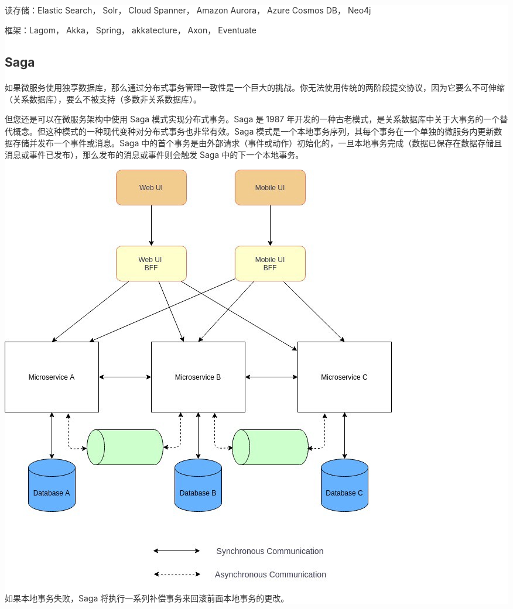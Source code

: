<font style="color:rgb(51, 51, 51);">读存储：Elastic Search， Solr， Cloud Spanner， Amazon Aurora， Azure Cosmos DB， Neo4j</font>

<font style="color:rgb(51, 51, 51);">框架：Lagom， Akka， Spring， akkatecture， Axon， Eventuate</font>



## <font style="color:rgb(51, 51, 51);">Saga</font>
<font style="color:rgb(51, 51, 51);">如果微服务使用独享数据库，那么通过分布式事务管理一致性是一个巨大的挑战。你无法使用传统的两阶段提交协议，因为它要么不可伸缩（关系数据库），要么不被支持（多数非关系数据库）。</font>

<font style="color:rgb(51, 51, 51);">但您还是可以在微服务架构中使用 Saga 模式实现分布式事务。Saga 是 1987 年开发的一种古老模式，是关系数据库中关于大事务的一个替代概念。但这种模式的一种现代变种对分布式事务也非常有效。Saga 模式是一个本地事务序列，其每个事务在一个单独的微服务内更新数据存储并发布一个事件或消息。Saga 中的首个事务是由外部请求（事件或动作）初始化的，一旦本地事务完成（数据已保存在数据存储且消息或事件已发布），那么发布的消息或事件则会触发 Saga 中的下一个本地事务。</font>

![image-1725899876027](./assets/image-1725899876027.png)

<font style="color:rgb(51, 51, 51);">如果本地事务失败，Saga 将执行一系列补偿事务来回滚前面本地事务的更改。</font>
